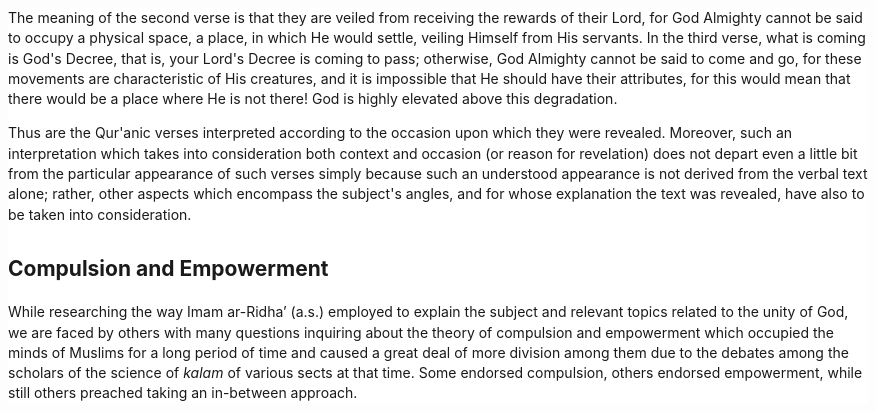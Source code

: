 The meaning of the second verse is that they are veiled from receiving
the rewards of their Lord, for God Almighty cannot be said to occupy a
physical space, a place, in which He would settle, veiling Himself from
His servants. In the third verse, what is coming is God's Decree, that
is, your Lord's Decree is coming to pass; otherwise, God Almighty cannot
be said to come and go, for these movements are characteristic of His
creatures, and it is impossible that He should have their attributes,
for this would mean that there would be a place where He is not there!
God is highly elevated above this degradation.

Thus are the Qur'anic verses interpreted according to the occasion upon
which they were revealed. Moreover, such an interpretation which takes
into consideration both context and occasion (or reason for revelation)
does not depart even a little bit from the particular appearance of such
verses simply because such an understood appearance is not derived from
the verbal text alone; rather, other aspects which encompass the
subject's angles, and for whose explanation the text was revealed, have
also to be taken into consideration.

Compulsion and Empowerment
--------------------------

While researching the way Imam ar-Ridha’ (a.s.) employed to explain the
subject and relevant topics related to the unity of God, we are faced by
others with many questions inquiring about the theory of compulsion and
empowerment which occupied the minds of Muslims for a long period of
time and caused a great deal of more division among them due to the
debates among the scholars of the science of *kalam* of various sects at
that time. Some endorsed compulsion, others endorsed empowerment, while
still others preached taking an in-between approach.

[^1]: Al Jathiya:29

[^2]: Al An'aam:28

[^3]: Al Baqara:30

[^4]: Al Baqara:15

[^5]: Al Tawba:79

[^6]: Aali 'Imran:54

[^7]: Al Nisaa:142

[^8]: Fatir:43

[^9]: Al Naml:50-51

[^10]: Al Tawba:67

[^11]: Al A'raaf:51

[^12]: Maryam:64

[^13]: Al Baqara:17

[^14]: Al Qiyama:22-23

[^15]: Al Mutaffifin (or Tatfif):15

[^16]: Al Fajr:22


